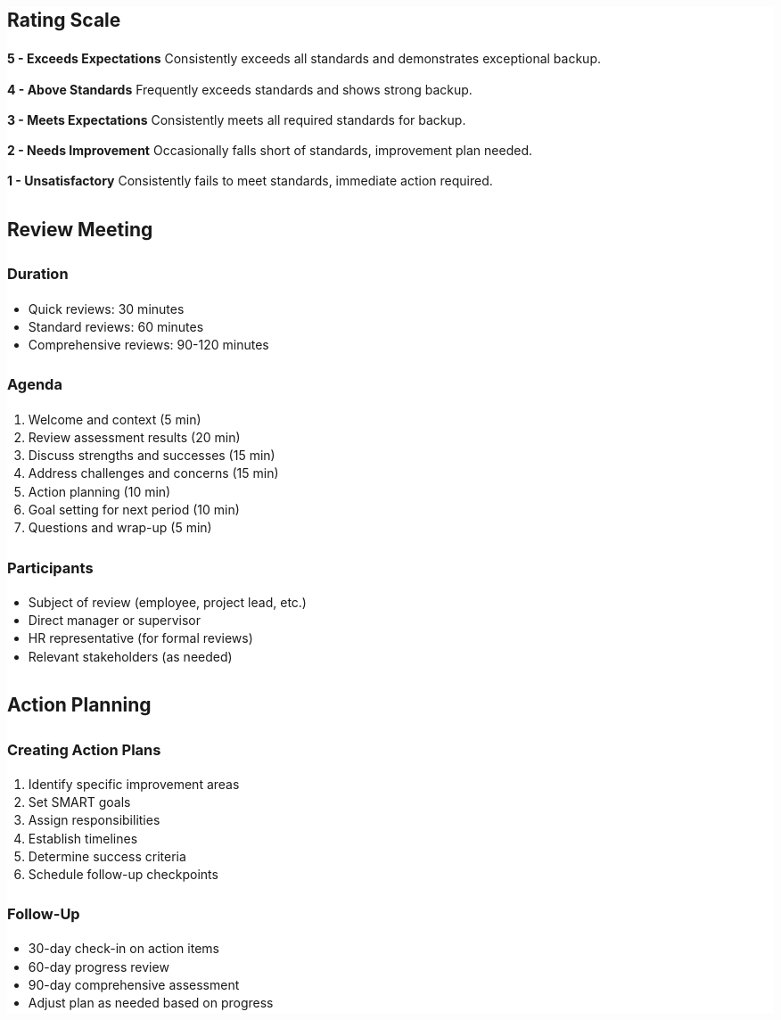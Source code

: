 ## Rating Scale

**5 - Exceeds Expectations**
Consistently exceeds all standards and demonstrates exceptional backup.

**4 - Above Standards**
Frequently exceeds standards and shows strong backup.

**3 - Meets Expectations**
Consistently meets all required standards for backup.

**2 - Needs Improvement**
Occasionally falls short of standards, improvement plan needed.

**1 - Unsatisfactory**
Consistently fails to meet standards, immediate action required.

## Review Meeting

### Duration
- Quick reviews: 30 minutes
- Standard reviews: 60 minutes
- Comprehensive reviews: 90-120 minutes

### Agenda
1. Welcome and context (5 min)
2. Review assessment results (20 min)
3. Discuss strengths and successes (15 min)
4. Address challenges and concerns (15 min)
5. Action planning (10 min)
6. Goal setting for next period (10 min)
7. Questions and wrap-up (5 min)

### Participants
- Subject of review (employee, project lead, etc.)
- Direct manager or supervisor
- HR representative (for formal reviews)
- Relevant stakeholders (as needed)

## Action Planning

### Creating Action Plans
1. Identify specific improvement areas
2. Set SMART goals
3. Assign responsibilities
4. Establish timelines
5. Determine success criteria
6. Schedule follow-up checkpoints

### Follow-Up
- 30-day check-in on action items
- 60-day progress review
- 90-day comprehensive assessment
- Adjust plan as needed based on progress
